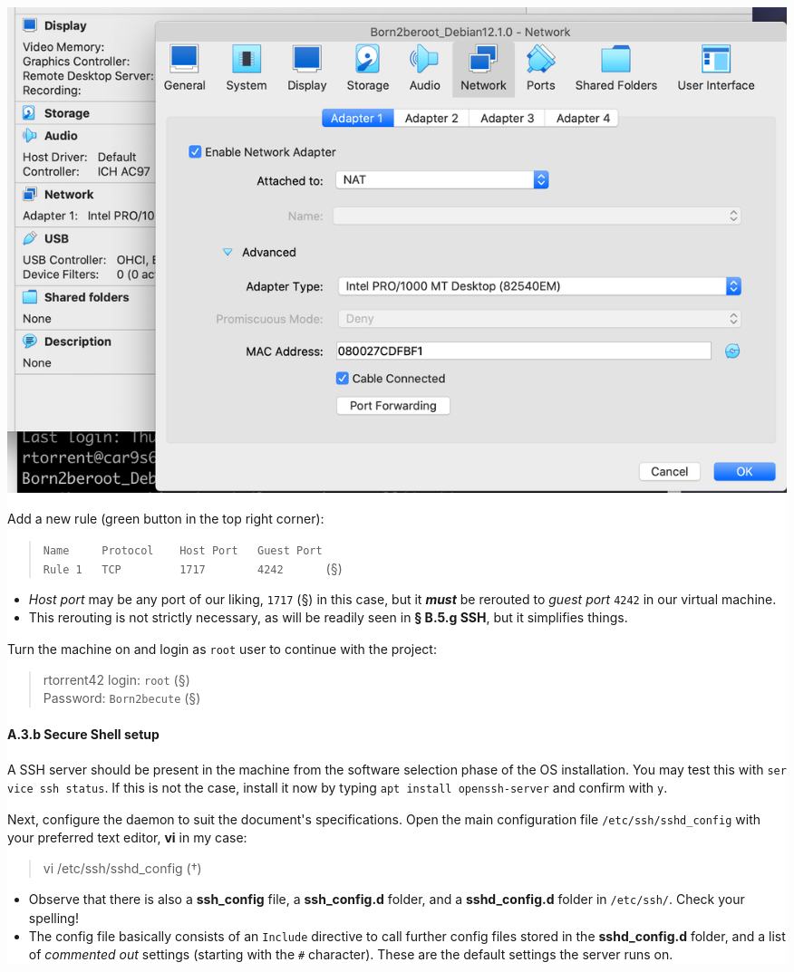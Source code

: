 ![Port Forwarding](src/img01.png "Press the 'Port Forwarding' button")

Add a new rule (green button in the top right corner):
> `Name     Protocol    Host Port   Guest Port`<br>
> `Rule 1   TCP         1717        4242      ` (§)
- *Host port* may be any port of our liking, `1717` (§) in this case, but it ***must*** be rerouted to *guest port* `4242` in our virtual machine.
- This rerouting is not strictly necessary, as will be readily seen in **§ B.5.g SSH**, but it simplifies things.

Turn the machine on and login as `root` user to continue with the project:
> rtorrent42 login: `root` (§)<br>
> Password: `Born2becute` (§)

#### A.3.b Secure Shell setup

A SSH server should be present in the machine from the software selection phase of the OS installation. You may test this with `service ssh status`. If this is not the case, install it now by typing `apt install openssh-server` and confirm with `y`.

Next, configure the daemon to suit the document's specifications. Open the main configuration file `/etc/ssh/sshd_config` with your preferred text editor, **vi** in my case:
> vi /etc/ssh/sshd_config (†)
- Observe that there is also a **ssh_config** file, a **ssh_config.d** folder, and a **sshd_config.d** folder in `/etc/ssh/`. Check your spelling!
- The config file basically consists of an `Include` directive to call further config files stored in the **sshd_config.d** folder, and a list of *commented out* settings (starting with the `#` character). These are the default settings the server runs on.
